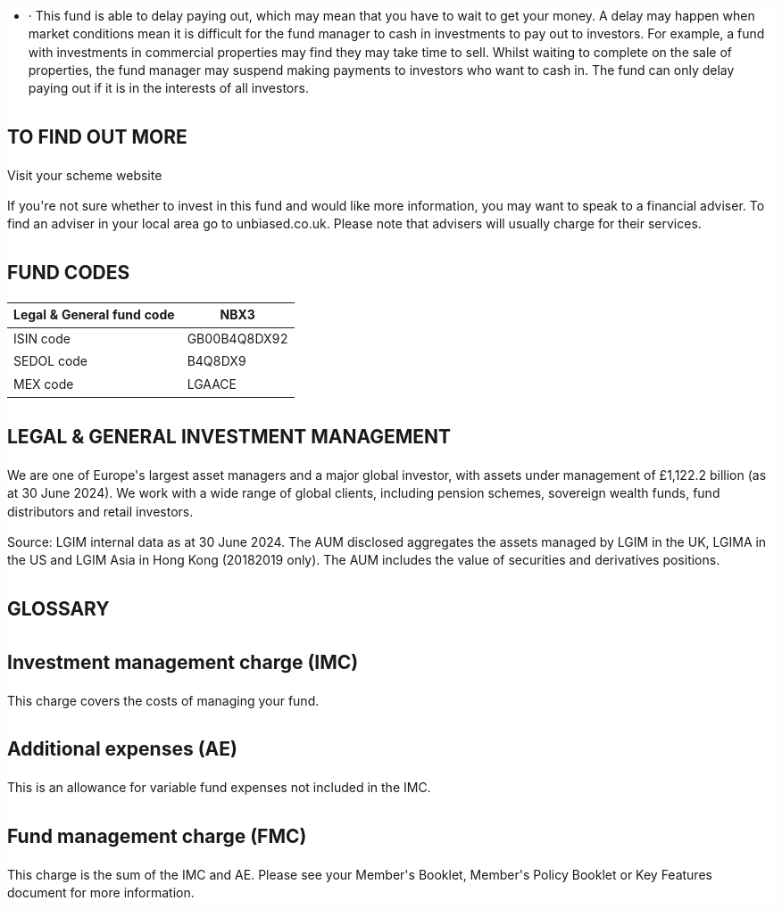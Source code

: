 - ·  This fund is able to delay paying out, which may mean that you have to wait to get your money. A delay may happen when market conditions mean it is difficult for the fund manager to cash in investments to pay out to investors. For example, a fund with investments in commercial properties may find they may take time to sell. Whilst waiting to complete on the sale of properties, the fund manager may suspend making payments to investors who want to cash in. The fund can only delay paying out if it is in the interests of all investors.

## TO FIND OUT MORE



Visit your scheme website

If you're not sure whether to invest in this fund and would like more information, you may want to speak to a financial adviser. To find an adviser in your local area go to unbiased.co.uk. Please note that advisers will usually charge for their services.

## FUND CODES

| Legal & General fund code   | NBX3         |
|-----------------------------|--------------|
| ISIN code                   | GB00B4Q8DX92 |
| SEDOL code                  | B4Q8DX9      |
| MEX code                    | LGAACE       |



## LEGAL & GENERAL INVESTMENT MANAGEMENT

We are one of Europe's largest asset managers and a major global investor, with assets under management of £1,122.2 billion (as at 30 June 2024). We work with a wide range of global clients, including pension schemes, sovereign wealth funds, fund distributors and retail investors.

Source: LGIM internal data as at 30 June 2024. The AUM disclosed aggregates the assets managed by LGIM in the UK, LGIMA in the US and LGIM Asia in Hong Kong (20182019 only). The AUM includes the value of securities and derivatives positions.

## GLOSSARY

## Investment management charge (IMC)

This charge covers the costs of managing your fund.

## Additional expenses (AE)

This is an allowance for variable fund expenses not included in the IMC.

## Fund management charge (FMC)

This charge is the sum of the IMC and AE. Please see your Member's Booklet, Member's Policy Booklet or Key Features document for more information.
